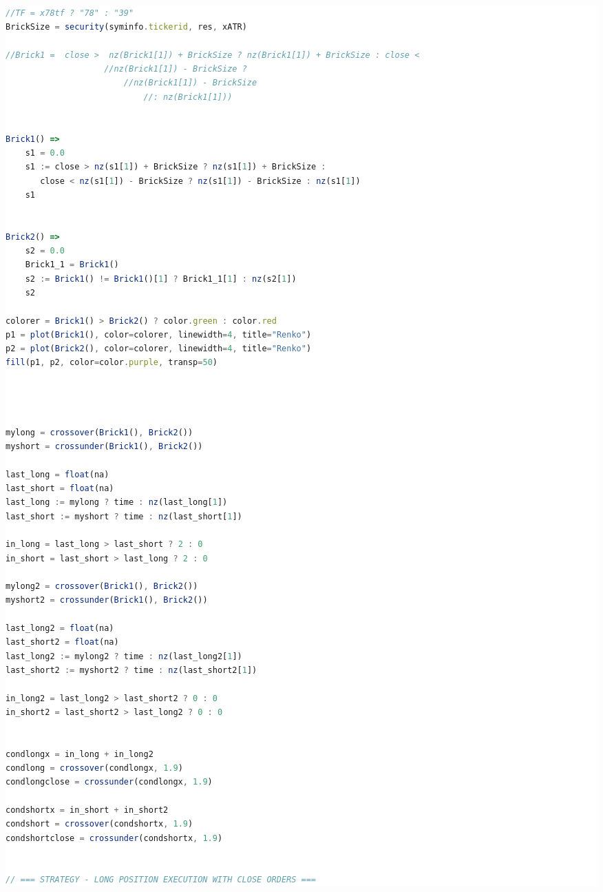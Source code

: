 ``` javascript
//TF = x78tf ? "78" : "39"
BrickSize = security(syminfo.tickerid, res, xATR)

//Brick1 =  close >  nz(Brick1[1]) + BrickSize ? nz(Brick1[1]) + BrickSize : close <
                    //nz(Brick1[1]) - BrickSize ?
                        //nz(Brick1[1]) - BrickSize
                            //: nz(Brick1[1]))


Brick1() =>
    s1 = 0.0
    s1 := close > nz(s1[1]) + BrickSize ? nz(s1[1]) + BrickSize : 
       close < nz(s1[1]) - BrickSize ? nz(s1[1]) - BrickSize : nz(s1[1])
    s1


Brick2() =>
    s2 = 0.0
    Brick1_1 = Brick1()
    s2 := Brick1() != Brick1()[1] ? Brick1_1[1] : nz(s2[1])
    s2

colorer = Brick1() > Brick2() ? color.green : color.red
p1 = plot(Brick1(), color=colorer, linewidth=4, title="Renko")
p2 = plot(Brick2(), color=colorer, linewidth=4, title="Renko")
fill(p1, p2, color=color.purple, transp=50)




mylong = crossover(Brick1(), Brick2())
myshort = crossunder(Brick1(), Brick2())

last_long = float(na)
last_short = float(na)
last_long := mylong ? time : nz(last_long[1])
last_short := myshort ? time : nz(last_short[1])

in_long = last_long > last_short ? 2 : 0
in_short = last_short > last_long ? 2 : 0

mylong2 = crossover(Brick1(), Brick2())
myshort2 = crossunder(Brick1(), Brick2())

last_long2 = float(na)
last_short2 = float(na)
last_long2 := mylong2 ? time : nz(last_long2[1])
last_short2 := myshort2 ? time : nz(last_short2[1])

in_long2 = last_long2 > last_short2 ? 0 : 0
in_short2 = last_short2 > last_long2 ? 0 : 0


condlongx = in_long + in_long2
condlong = crossover(condlongx, 1.9)
condlongclose = crossunder(condlongx, 1.9)

condshortx = in_short + in_short2
condshort = crossover(condshortx, 1.9)
condshortclose = crossunder(condshortx, 1.9)


// === STRATEGY - LONG POSITION EXECUTION WITH CLOSE ORDERS ===
```